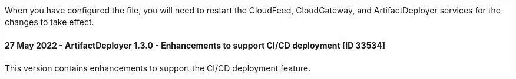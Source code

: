 When you have configured the file, you will need to restart the CloudFeed, CloudGateway, and ArtifactDeployer services for the changes to take effect.

#### 27 May 2022 - ArtifactDeployer 1.3.0 - Enhancements to support CI/CD deployment [ID 33534]

This version contains enhancements to support the CI/CD deployment feature.

